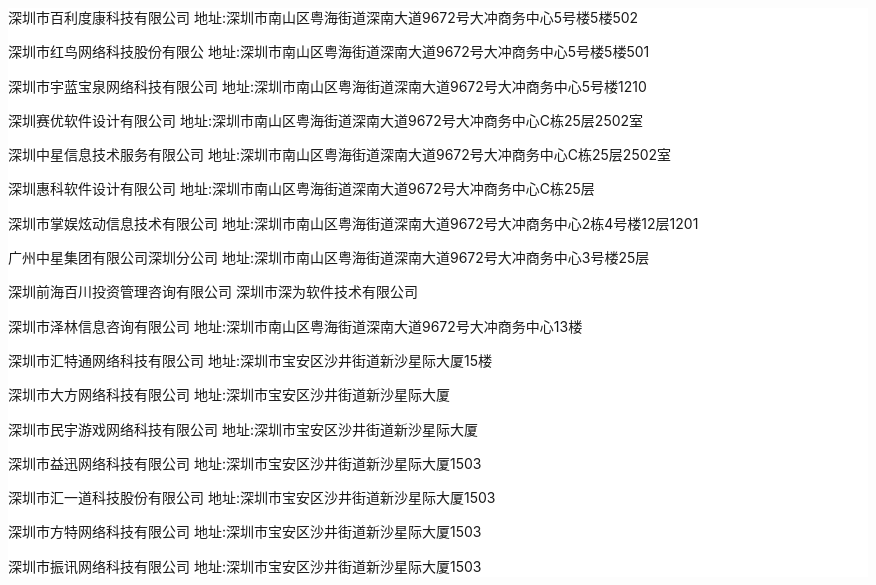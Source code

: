 
深圳市百利度康科技有限公司
地址:深圳市南山区粤海街道深南大道9672号大冲商务中心5号楼5楼502


深圳市红鸟网络科技股份有限公
地址:深圳市南山区粤海街道深南大道9672号大冲商务中心5号楼5楼501


深圳市宇蓝宝泉网络科技有限公司
地址:深圳市南山区粤海街道深南大道9672号大冲商务中心5号楼1210


深圳赛优软件设计有限公司
地址:深圳市南山区粤海街道深南大道9672号大冲商务中心C栋25层2502室


深圳中星信息技术服务有限公司
地址:深圳市南山区粤海街道深南大道9672号大冲商务中心C栋25层2502室


深圳惠科软件设计有限公司
地址:深圳市南山区粤海街道深南大道9672号大冲商务中心C栋25层


深圳市掌娱炫动信息技术有限公司
地址:深圳市南山区粤海街道深南大道9672号大冲商务中心2栋4号楼12层1201


广州中星集团有限公司深圳分公司
地址:深圳市南山区粤海街道深南大道9672号大冲商务中心3号楼25层

深圳前海百川投资管理咨询有限公司
深圳市深为软件技术有限公司

深圳市泽林信息咨询有限公司
地址:深圳市南山区粤海街道深南大道9672号大冲商务中心13楼


深圳市汇特通网络科技有限公司
地址:深圳市宝安区沙井街道新沙星际大厦15楼


深圳市大方网络科技有限公司
地址:深圳市宝安区沙井街道新沙星际大厦


深圳市民宇游戏网络科技有限公司
地址:深圳市宝安区沙井街道新沙星际大厦


深圳市益迅网络科技有限公司
地址:深圳市宝安区沙井街道新沙星际大厦1503


深圳市汇一道科技股份有限公司
地址:深圳市宝安区沙井街道新沙星际大厦1503


深圳市方特网络科技有限公司
地址:深圳市宝安区沙井街道新沙星际大厦1503


深圳市振讯网络科技有限公司
地址:深圳市宝安区沙井街道新沙星际大厦1503

